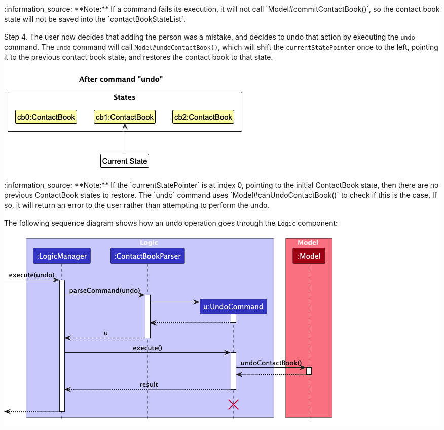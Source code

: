 <div markdown="span" class="alert alert-info">:information_source: **Note:** If a command fails its execution, it will not call `Model#commitContactBook()`, so the contact book state will not be saved into the `contactBookStateList`.

</div>

Step 4. The user now decides that adding the person was a mistake, and decides to undo that action by executing the `undo` command. The `undo` command will call `Model#undoContactBook()`, which will shift the `currentStatePointer` once to the left, pointing it to the previous contact book state, and restores the contact book to that state.

![UndoRedoState3](images/UndoRedoState3.png)

<div markdown="span" class="alert alert-info">:information_source: **Note:** If the `currentStatePointer` is at index 0, pointing to the initial ContactBook state, then there are no previous ContactBook states to restore. The `undo` command uses `Model#canUndoContactBook()` to check if this is the case. If so, it will return an error to the user rather
than attempting to perform the undo.

</div>

The following sequence diagram shows how an undo operation goes through the `Logic` component:

![UndoSequenceDiagram](images/UndoSequenceDiagram-Logic.png)
